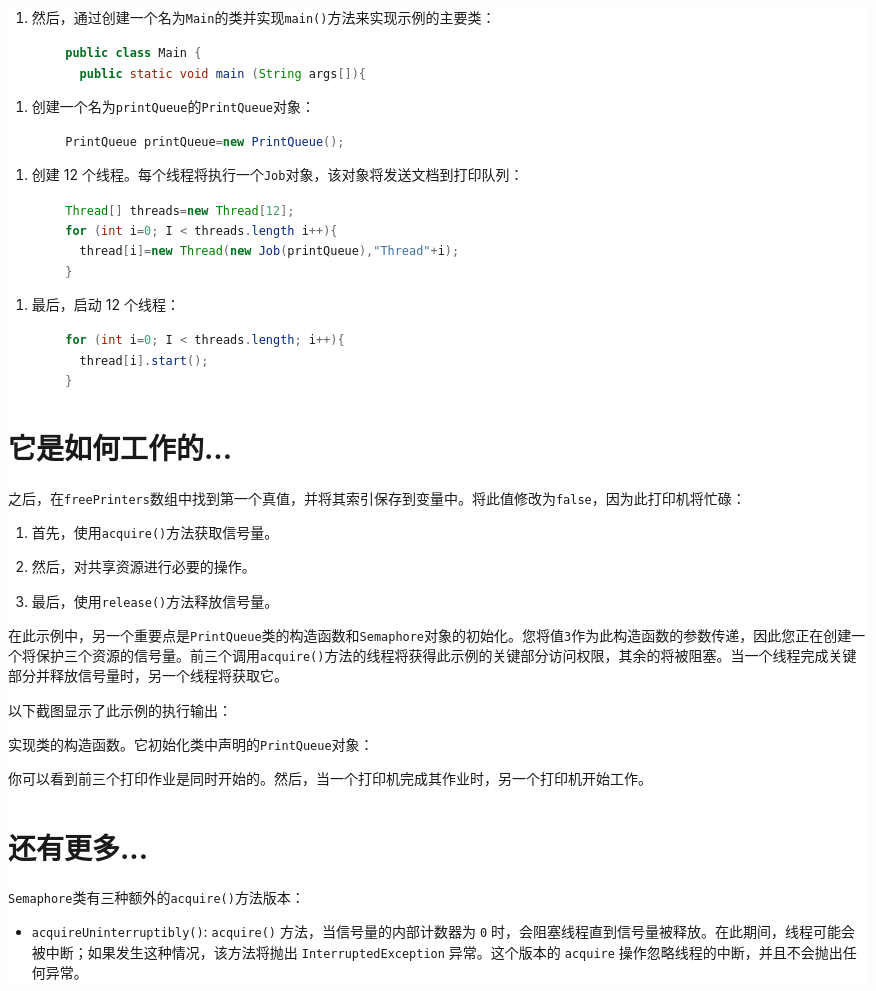 1.  然后，通过创建一个名为`Main`的类并实现`main()`方法来实现示例的主要类：

```java
        public class Main { 
          public static void main (String args[]){

```

1.  创建一个名为`printQueue`的`PrintQueue`对象：

```java
        PrintQueue printQueue=new PrintQueue();

```

1.  创建 12 个线程。每个线程将执行一个`Job`对象，该对象将发送文档到打印队列：

```java
        Thread[] threads=new Thread[12]; 
        for (int i=0; I < threads.length i++){ 
          thread[i]=new Thread(new Job(printQueue),"Thread"+i); 
        }

```

1.  最后，启动 12 个线程：

```java
        for (int i=0; I < threads.length; i++){ 
          thread[i].start(); 
        }

```

# 它是如何工作的...

之后，在`freePrinters`数组中找到第一个真值，并将其索引保存到变量中。将此值修改为`false`，因为此打印机将忙碌：

1.  首先，使用`acquire()`方法获取信号量。

1.  然后，对共享资源进行必要的操作。

1.  最后，使用`release()`方法释放信号量。

在此示例中，另一个重要点是`PrintQueue`类的构造函数和`Semaphore`对象的初始化。您将值`3`作为此构造函数的参数传递，因此您正在创建一个将保护三个资源的信号量。前三个调用`acquire()`方法的线程将获得此示例的关键部分访问权限，其余的将被阻塞。当一个线程完成关键部分并释放信号量时，另一个线程将获取它。

以下截图显示了此示例的执行输出：

实现类的构造函数。它初始化类中声明的`PrintQueue`对象：

你可以看到前三个打印作业是同时开始的。然后，当一个打印机完成其作业时，另一个打印机开始工作。

# 还有更多...

`Semaphore`类有三种额外的`acquire()`方法版本：

+   `acquireUninterruptibly()`: `acquire()` 方法，当信号量的内部计数器为 `0` 时，会阻塞线程直到信号量被释放。在此期间，线程可能会被中断；如果发生这种情况，该方法将抛出 `InterruptedException` 异常。这个版本的 `acquire` 操作忽略线程的中断，并且不会抛出任何异常。
